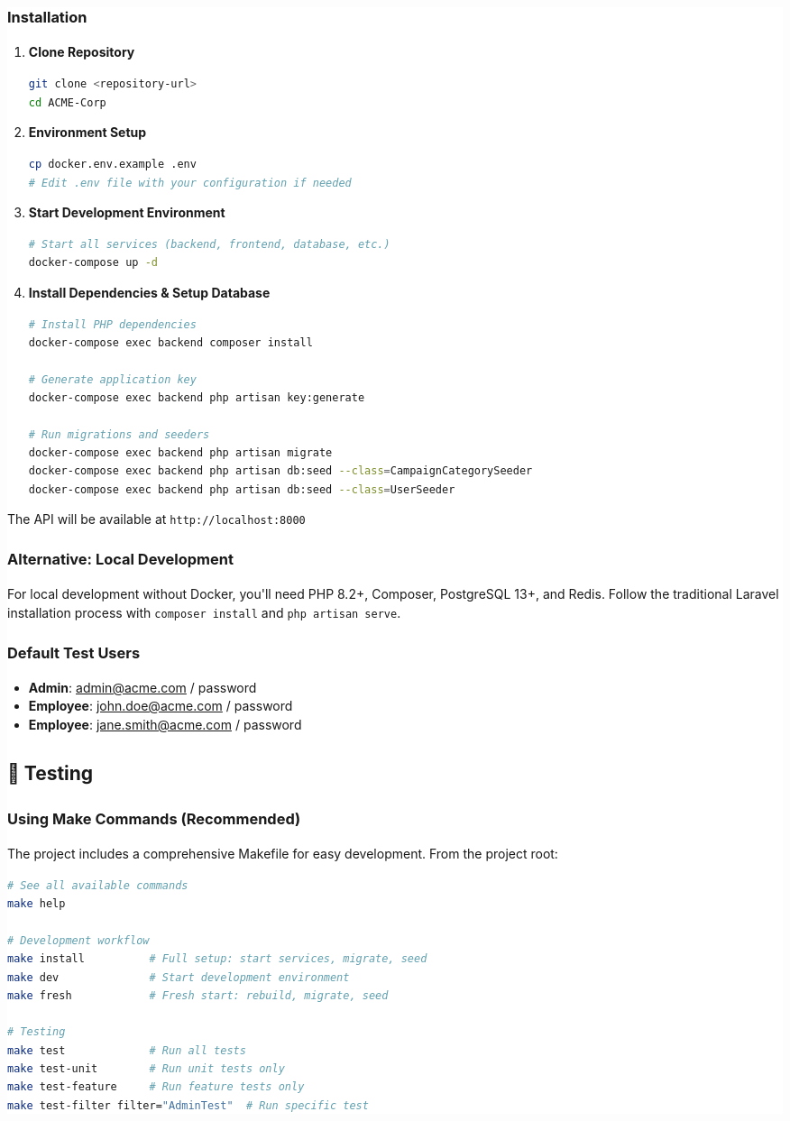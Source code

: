 ### Installation

1. **Clone Repository**
   ```bash
   git clone <repository-url>
   cd ACME-Corp
   ```

2. **Environment Setup**
   ```bash
   cp docker.env.example .env
   # Edit .env file with your configuration if needed
   ```

3. **Start Development Environment**
   ```bash
   # Start all services (backend, frontend, database, etc.)
   docker-compose up -d
   ```

4. **Install Dependencies & Setup Database**
   ```bash
   # Install PHP dependencies
   docker-compose exec backend composer install
   
   # Generate application key
   docker-compose exec backend php artisan key:generate
   
   # Run migrations and seeders
   docker-compose exec backend php artisan migrate
   docker-compose exec backend php artisan db:seed --class=CampaignCategorySeeder
   docker-compose exec backend php artisan db:seed --class=UserSeeder
   ```

The API will be available at `http://localhost:8000`

### Alternative: Local Development
For local development without Docker, you'll need PHP 8.2+, Composer, PostgreSQL 13+, and Redis.
Follow the traditional Laravel installation process with `composer install` and `php artisan serve`.

### Default Test Users
- **Admin**: admin@acme.com / password
- **Employee**: john.doe@acme.com / password  
- **Employee**: jane.smith@acme.com / password

## 🧪 Testing

### Using Make Commands (Recommended)
The project includes a comprehensive Makefile for easy development. From the project root:

```bash
# See all available commands
make help

# Development workflow
make install          # Full setup: start services, migrate, seed
make dev              # Start development environment  
make fresh            # Fresh start: rebuild, migrate, seed

# Testing
make test             # Run all tests
make test-unit        # Run unit tests only
make test-feature     # Run feature tests only
make test-filter filter="AdminTest"  # Run specific test

```